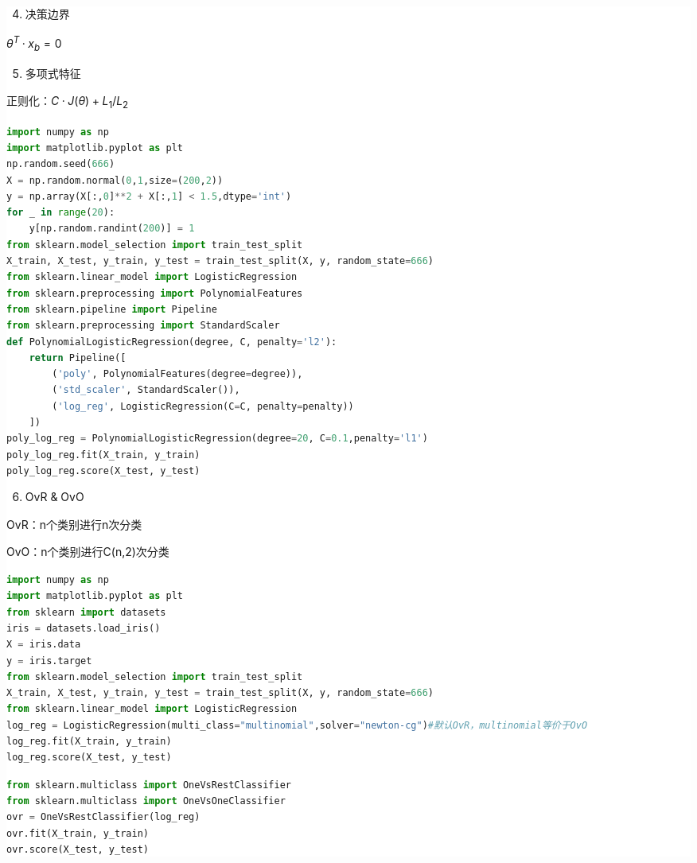 4. 决策边界

$\theta^{T}·x_b=0$

5. 多项式特征

正则化：$C·J(\theta)+L_1/L_2$

```python 
import numpy as np
import matplotlib.pyplot as plt
np.random.seed(666)
X = np.random.normal(0,1,size=(200,2))
y = np.array(X[:,0]**2 + X[:,1] < 1.5,dtype='int')
for _ in range(20):
    y[np.random.randint(200)] = 1
from sklearn.model_selection import train_test_split
X_train, X_test, y_train, y_test = train_test_split(X, y, random_state=666)
from sklearn.linear_model import LogisticRegression
from sklearn.preprocessing import PolynomialFeatures
from sklearn.pipeline import Pipeline
from sklearn.preprocessing import StandardScaler
def PolynomialLogisticRegression(degree, C, penalty='l2'):
    return Pipeline([
        ('poly', PolynomialFeatures(degree=degree)),
        ('std_scaler', StandardScaler()),
        ('log_reg', LogisticRegression(C=C, penalty=penalty))
    ])
poly_log_reg = PolynomialLogisticRegression(degree=20, C=0.1,penalty='l1')
poly_log_reg.fit(X_train, y_train)
poly_log_reg.score(X_test, y_test)
```

6. OvR & OvO

OvR：n个类别进行n次分类

OvO：n个类别进行C(n,2)次分类

```python
import numpy as np
import matplotlib.pyplot as plt
from sklearn import datasets
iris = datasets.load_iris()
X = iris.data
y = iris.target
from sklearn.model_selection import train_test_split
X_train, X_test, y_train, y_test = train_test_split(X, y, random_state=666)
from sklearn.linear_model import LogisticRegression
log_reg = LogisticRegression(multi_class="multinomial",solver="newton-cg")#默认OvR，multinomial等价于OvO
log_reg.fit(X_train, y_train)
log_reg.score(X_test, y_test)
```

```python
from sklearn.multiclass import OneVsRestClassifier
from sklearn.multiclass import OneVsOneClassifier
ovr = OneVsRestClassifier(log_reg)
ovr.fit(X_train, y_train)
ovr.score(X_test, y_test)
```
